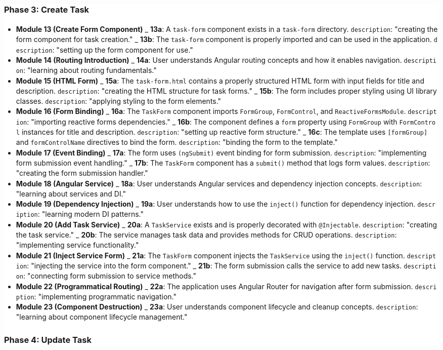 ### Phase 3: Create Task

- **Module 13 (Create Form Component)**
  _ **13a**: A `task-form` component exists in a `task-form` directory. `description`: "creating the form component for task creation."
  _ **13b**: The `task-form` component is properly imported and can be used in the application. `description`: "setting up the form component for use."
- **Module 14 (Routing Introduction)**
  \_ **14a**: User understands Angular routing concepts and how it enables navigation. `description`: "learning about routing fundamentals."
- **Module 15 (HTML Form)**
  _ **15a**: The `task-form.html` contains a properly structured HTML form with input fields for title and description. `description`: "creating the HTML structure for task forms."
  _ **15b**: The form includes proper styling using UI library classes. `description`: "applying styling to the form elements."
- **Module 16 (Form Binding)**
  _ **16a**: The `TaskForm` component imports `FormGroup`, `FormControl`, and `ReactiveFormsModule`. `description`: "importing reactive forms dependencies."
  _ **16b**: The component defines a `form` property using `FormGroup` with `FormControl` instances for title and description. `description`: "setting up reactive form structure."
  \_ **16c**: The template uses `[formGroup]` and `formControlName` directives to bind the form. `description`: "binding the form to the template."
- **Module 17 (Event Binding)**
  _ **17a**: The form uses `(ngSubmit)` event binding for form submission. `description`: "implementing form submission event handling."
  _ **17b**: The `TaskForm` component has a `submit()` method that logs form values. `description`: "creating the form submission handler."
- **Module 18 (Angular Service)**
  \_ **18a**: User understands Angular services and dependency injection concepts. `description`: "learning about services and DI."
- **Module 19 (Dependency Injection)**
  \_ **19a**: User understands how to use the `inject()` function for dependency injection. `description`: "learning modern DI patterns."
- **Module 20 (Add Task Service)**
  _ **20a**: A `TaskService` exists and is properly decorated with `@Injectable`. `description`: "creating the task service."
  _ **20b**: The service manages task data and provides methods for CRUD operations. `description`: "implementing service functionality."
- **Module 21 (Inject Service Form)**
  _ **21a**: The `TaskForm` component injects the `TaskService` using the `inject()` function. `description`: "injecting the service into the form component."
  _ **21b**: The form submission calls the service to add new tasks. `description`: "connecting form submission to service methods."
- **Module 22 (Programmatical Routing)**
  \_ **22a**: The application uses Angular Router for navigation after form submission. `description`: "implementing programmatic navigation."
- **Module 23 (Component Destruction)**
  \_ **23a**: User understands component lifecycle and cleanup concepts. `description`: "learning about component lifecycle management."

### Phase 4: Update Task
